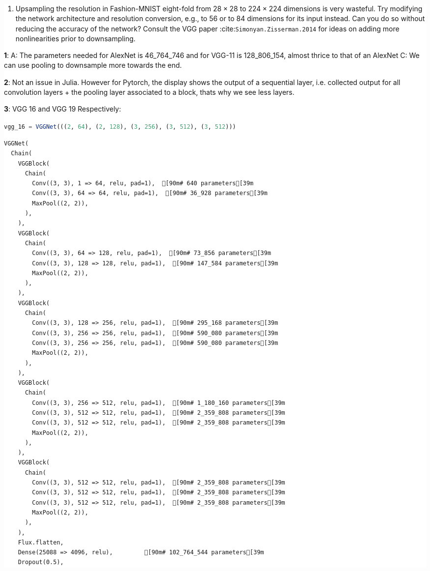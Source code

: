 1. Upsampling the resolution in Fashion-MNIST eight-fold from $28 \times 28$ to $224 \times 224$ dimensions is very wasteful. Try modifying the network architecture and resolution conversion, e.g., to 56 or to 84 dimensions for its input instead. Can you do so without reducing the accuracy of the network? Consult the VGG paper :cite:`Simonyan.Zisserman.2014` for ideas on adding more nonlinearities prior to downsampling.

**1**: 
    A: The parameters needed for AlexNet is 46_764_746 and for VGG-11 is 128_806_154, almost thrice to that of an AlexNet 
    C: We can use pooling to downsample more towards the end. 

**2**: Not an issue in Julia. However for Pytorch, the display shows the output of a sequential layer, i.e. collected output for all convolution layers + the pooling layer associated to a block, thats why we see less layers.

**3**: VGG 16 and VGG 19 Respectively:


```julia
vgg_16 = VGGNet(((2, 64), (2, 128), (3, 256), (3, 512), (3, 512)))
```




    VGGNet(
      Chain(
        VGGBlock(
          Chain(
            Conv((3, 3), 1 => 64, relu, pad=1),  [90m# 640 parameters[39m
            Conv((3, 3), 64 => 64, relu, pad=1),  [90m# 36_928 parameters[39m
            MaxPool((2, 2)),
          ),
        ),
        VGGBlock(
          Chain(
            Conv((3, 3), 64 => 128, relu, pad=1),  [90m# 73_856 parameters[39m
            Conv((3, 3), 128 => 128, relu, pad=1),  [90m# 147_584 parameters[39m
            MaxPool((2, 2)),
          ),
        ),
        VGGBlock(
          Chain(
            Conv((3, 3), 128 => 256, relu, pad=1),  [90m# 295_168 parameters[39m
            Conv((3, 3), 256 => 256, relu, pad=1),  [90m# 590_080 parameters[39m
            Conv((3, 3), 256 => 256, relu, pad=1),  [90m# 590_080 parameters[39m
            MaxPool((2, 2)),
          ),
        ),
        VGGBlock(
          Chain(
            Conv((3, 3), 256 => 512, relu, pad=1),  [90m# 1_180_160 parameters[39m
            Conv((3, 3), 512 => 512, relu, pad=1),  [90m# 2_359_808 parameters[39m
            Conv((3, 3), 512 => 512, relu, pad=1),  [90m# 2_359_808 parameters[39m
            MaxPool((2, 2)),
          ),
        ),
        VGGBlock(
          Chain(
            Conv((3, 3), 512 => 512, relu, pad=1),  [90m# 2_359_808 parameters[39m
            Conv((3, 3), 512 => 512, relu, pad=1),  [90m# 2_359_808 parameters[39m
            Conv((3, 3), 512 => 512, relu, pad=1),  [90m# 2_359_808 parameters[39m
            MaxPool((2, 2)),
          ),
        ),
        Flux.flatten,
        Dense(25088 => 4096, relu),         [90m# 102_764_544 parameters[39m
        Dropout(0.5),